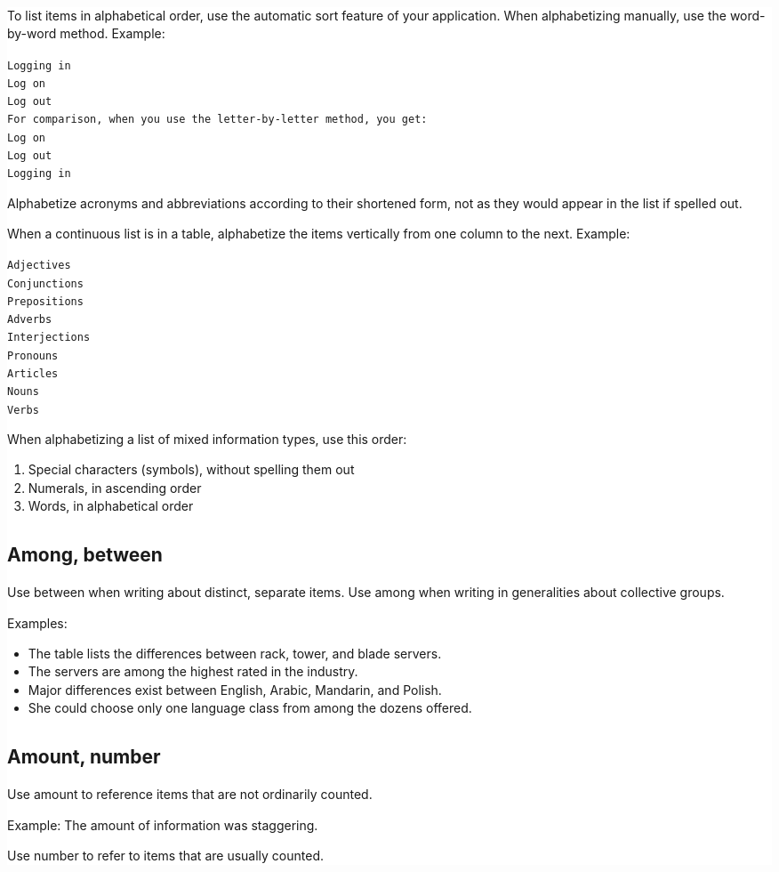 To list items in alphabetical order, use the automatic sort feature of your application. When alphabetizing manually, use the word-by-word method.
Example:

``` screen
Logging in
Log on
Log out
For comparison, when you use the letter-by-letter method, you get:
Log on
Log out
Logging in
```

Alphabetize acronyms and abbreviations according to their shortened form, not as they would appear in the list if spelled out.

When a continuous list is in a table, alphabetize the items vertically from one column to the next.
Example:
```
Adjectives
Conjunctions
Prepositions
Adverbs
Interjections
Pronouns
Articles
Nouns
Verbs
```

When alphabetizing a list of mixed information types, use this order:

1. Special characters (symbols), without spelling them out
1. Numerals, in ascending order
1. Words, in alphabetical order


## Among, between
Use between when writing about distinct, separate items. Use among when writing in generalities about collective groups.

Examples:

- The table lists the differences between rack, tower, and blade servers.
- The servers are among the highest rated in the industry.
- Major differences exist between English, Arabic, Mandarin, and Polish.
- She could choose only one language class from among the dozens offered.

## Amount, number

Use amount to reference items that are not ordinarily counted.

Example: The amount of information was staggering.

Use number to refer to items that are usually counted.
